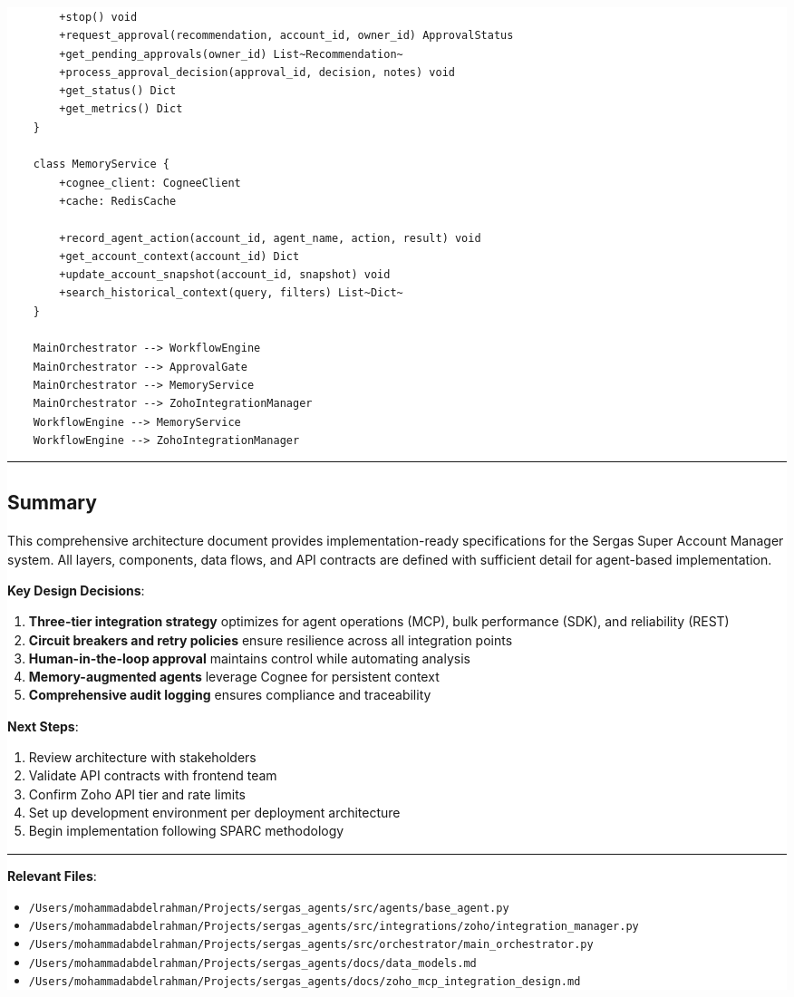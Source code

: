 ```mermaid
        +stop() void
        +request_approval(recommendation, account_id, owner_id) ApprovalStatus
        +get_pending_approvals(owner_id) List~Recommendation~
        +process_approval_decision(approval_id, decision, notes) void
        +get_status() Dict
        +get_metrics() Dict
    }

    class MemoryService {
        +cognee_client: CogneeClient
        +cache: RedisCache

        +record_agent_action(account_id, agent_name, action, result) void
        +get_account_context(account_id) Dict
        +update_account_snapshot(account_id, snapshot) void
        +search_historical_context(query, filters) List~Dict~
    }

    MainOrchestrator --> WorkflowEngine
    MainOrchestrator --> ApprovalGate
    MainOrchestrator --> MemoryService
    MainOrchestrator --> ZohoIntegrationManager
    WorkflowEngine --> MemoryService
    WorkflowEngine --> ZohoIntegrationManager
```

---

## Summary

This comprehensive architecture document provides implementation-ready specifications for the Sergas Super Account Manager system. All layers, components, data flows, and API contracts are defined with sufficient detail for agent-based implementation.

**Key Design Decisions**:
1. **Three-tier integration strategy** optimizes for agent operations (MCP), bulk performance (SDK), and reliability (REST)
2. **Circuit breakers and retry policies** ensure resilience across all integration points
3. **Human-in-the-loop approval** maintains control while automating analysis
4. **Memory-augmented agents** leverage Cognee for persistent context
5. **Comprehensive audit logging** ensures compliance and traceability

**Next Steps**:
1. Review architecture with stakeholders
2. Validate API contracts with frontend team
3. Confirm Zoho API tier and rate limits
4. Set up development environment per deployment architecture
5. Begin implementation following SPARC methodology

---

**Relevant Files**:
- `/Users/mohammadabdelrahman/Projects/sergas_agents/src/agents/base_agent.py`
- `/Users/mohammadabdelrahman/Projects/sergas_agents/src/integrations/zoho/integration_manager.py`
- `/Users/mohammadabdelrahman/Projects/sergas_agents/src/orchestrator/main_orchestrator.py`
- `/Users/mohammadabdelrahman/Projects/sergas_agents/docs/data_models.md`
- `/Users/mohammadabdelrahman/Projects/sergas_agents/docs/zoho_mcp_integration_design.md`
